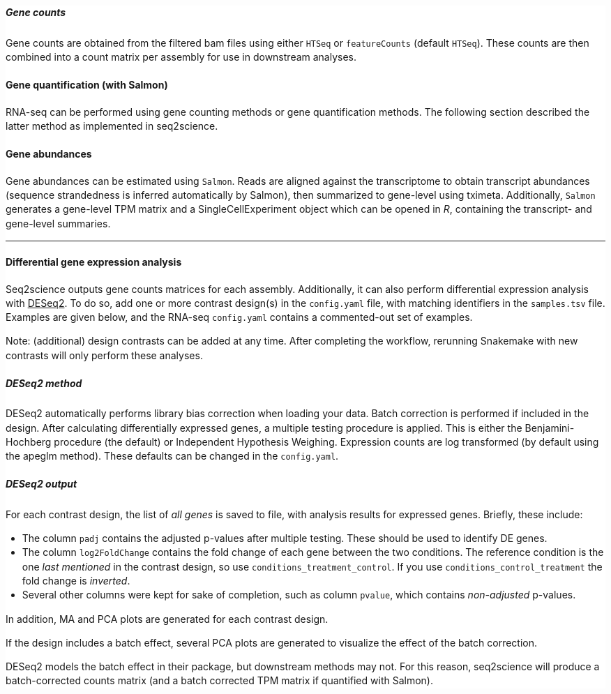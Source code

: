 ##### Gene counts
Gene counts are obtained from the filtered bam files using either `HTSeq` or `featureCounts` (default `HTSeq`). These counts are then combined into a count matrix per assembly for use in downstream analyses.

#### Gene quantification (with Salmon)
RNA-seq can be performed using gene counting methods or gene quantification methods. The following section described the latter method as implemented in seq2science.

#### Gene abundances
Gene abundances can be estimated using `Salmon`. Reads are aligned against the transcriptome to obtain transcript abundances (sequence strandedness is inferred automatically by Salmon), then summarized to gene-level using tximeta.
Additionally, `Salmon` generates a gene-level TPM matrix and a SingleCellExperiment object which can be opened in *R*, containing the transcript- and gene-level summaries.

***
#### Differential gene expression analysis
Seq2science outputs gene counts matrices for each assembly. Additionally, it can also perform differential expression analysis with [DESeq2](https://genomebiology.biomedcentral.com/articles/10.1186/s13059-014-0550-8).
To do so, add one or more contrast design(s) in the `config.yaml` file, with matching identifiers in the `samples.tsv` file. Examples are given below, and the RNA-seq `config.yaml` contains a commented-out set of examples.

Note: (additional) design contrasts can be added at any time. After completing the workflow, rerunning Snakemake with new contrasts will only perform these analyses.

##### DESeq2 method
DESeq2 automatically performs library bias correction when loading your data. Batch correction is performed if included in the design.
After calculating differentially expressed genes, a multiple testing procedure is applied. This is either the Benjamini-Hochberg procedure (the default) or Independent Hypothesis Weighing.
Expression counts are log transformed (by default using the apeglm method). These defaults can be changed in the `config.yaml`.

##### DESeq2 output
For each contrast design, the list of *all genes* is saved to file, with analysis results for expressed genes. Briefly, these include:
- The column `padj` contains the adjusted p-values after multiple testing. These should be used to identify DE genes.
- The column `log2FoldChange` contains the fold change of each gene between the two conditions. The reference condition is the one _last mentioned_ in the contrast design, so use `conditions_treatment_control`. If you use `conditions_control_treatment` the fold change is _inverted_.
- Several other columns were kept for sake of completion, such as column `pvalue`, which contains _non-adjusted_ p-values.

In addition, MA and PCA plots are generated for each contrast design.

If the design includes a batch effect, several PCA plots are generated to visualize the effect of the batch correction.

DESeq2 models the batch effect in their package, but downstream methods may not. For this reason, seq2science will produce a batch-corrected counts matrix (and a batch corrected TPM matrix if quantified with Salmon).
